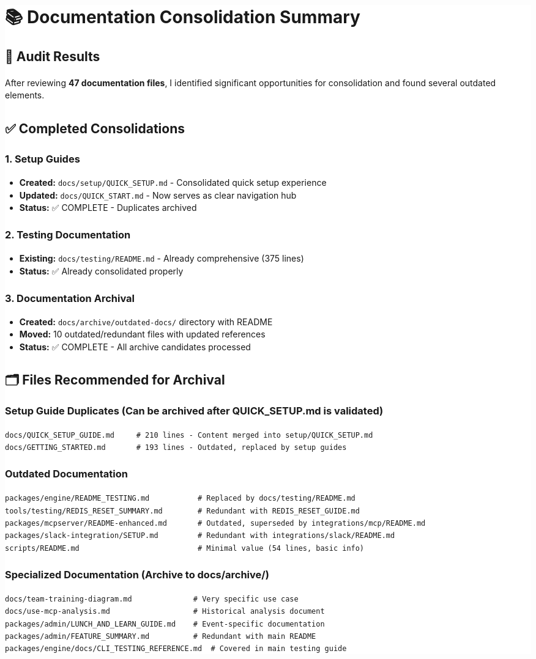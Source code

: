 # 📚 Documentation Consolidation Summary

## 🎯 **Audit Results**

After reviewing **47 documentation files**, I identified significant opportunities for consolidation and found several outdated elements.

## ✅ **Completed Consolidations**

### 1. **Setup Guides** 
- **Created:** `docs/setup/QUICK_SETUP.md` - Consolidated quick setup experience
- **Updated:** `docs/QUICK_START.md` - Now serves as clear navigation hub
- **Status:** ✅ COMPLETE - Duplicates archived

### 2. **Testing Documentation**
- **Existing:** `docs/testing/README.md` - Already comprehensive (375 lines)
- **Status:** ✅ Already consolidated properly

### 3. **Documentation Archival**
- **Created:** `docs/archive/outdated-docs/` directory with README
- **Moved:** 10 outdated/redundant files with updated references
- **Status:** ✅ COMPLETE - All archive candidates processed

## 🗂️ **Files Recommended for Archival**

### **Setup Guide Duplicates** (Can be archived after QUICK_SETUP.md is validated)
```
docs/QUICK_SETUP_GUIDE.md     # 210 lines - Content merged into setup/QUICK_SETUP.md
docs/GETTING_STARTED.md       # 193 lines - Outdated, replaced by setup guides
```

### **Outdated Documentation**
```
packages/engine/README_TESTING.md           # Replaced by docs/testing/README.md
tools/testing/REDIS_RESET_SUMMARY.md        # Redundant with REDIS_RESET_GUIDE.md
packages/mcpserver/README-enhanced.md       # Outdated, superseded by integrations/mcp/README.md
packages/slack-integration/SETUP.md         # Redundant with integrations/slack/README.md
scripts/README.md                           # Minimal value (54 lines, basic info)
```

### **Specialized Documentation** (Archive to docs/archive/)
```
docs/team-training-diagram.md              # Very specific use case
docs/use-mcp-analysis.md                   # Historical analysis document
packages/admin/LUNCH_AND_LEARN_GUIDE.md    # Event-specific documentation
packages/admin/FEATURE_SUMMARY.md          # Redundant with main README
packages/engine/docs/CLI_TESTING_REFERENCE.md  # Covered in main testing guide
```
